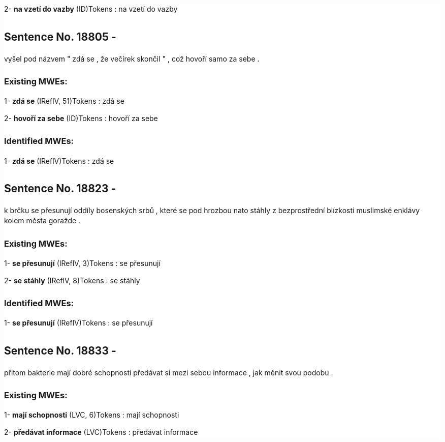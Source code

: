 2- **na vzetí do vazby** (ID)Tokens : 
na
vzetí
do
vazby

## Sentence No. 18805 - 
vyšel pod názvem " zdá se , že večírek skončil " , což hovoří samo za sebe . 
### Existing MWEs: 
1- **zdá se** (IReflV, 51)Tokens : 
zdá
se

2- **hovoří za sebe** (ID)Tokens : 
hovoří
za
sebe

### Identified MWEs: 
1- **zdá se** (IReflV)Tokens : 
zdá
se

## Sentence No. 18823 - 
k brčku se přesunují oddíly bosenských srbů , které se pod hrozbou nato stáhly z bezprostřední blízkosti muslimské enklávy kolem města goražde . 
### Existing MWEs: 
1- **se přesunují** (IReflV, 3)Tokens : 
se
přesunují

2- **se stáhly** (IReflV, 8)Tokens : 
se
stáhly

### Identified MWEs: 
1- **se přesunují** (IReflV)Tokens : 
se
přesunují

## Sentence No. 18833 - 
přitom bakterie mají dobré schopnosti předávat si mezi sebou informace , jak měnit svou podobu . 
### Existing MWEs: 
1- **mají schopnosti** (LVC, 6)Tokens : 
mají
schopnosti

2- **předávat informace** (LVC)Tokens : 
předávat
informace

